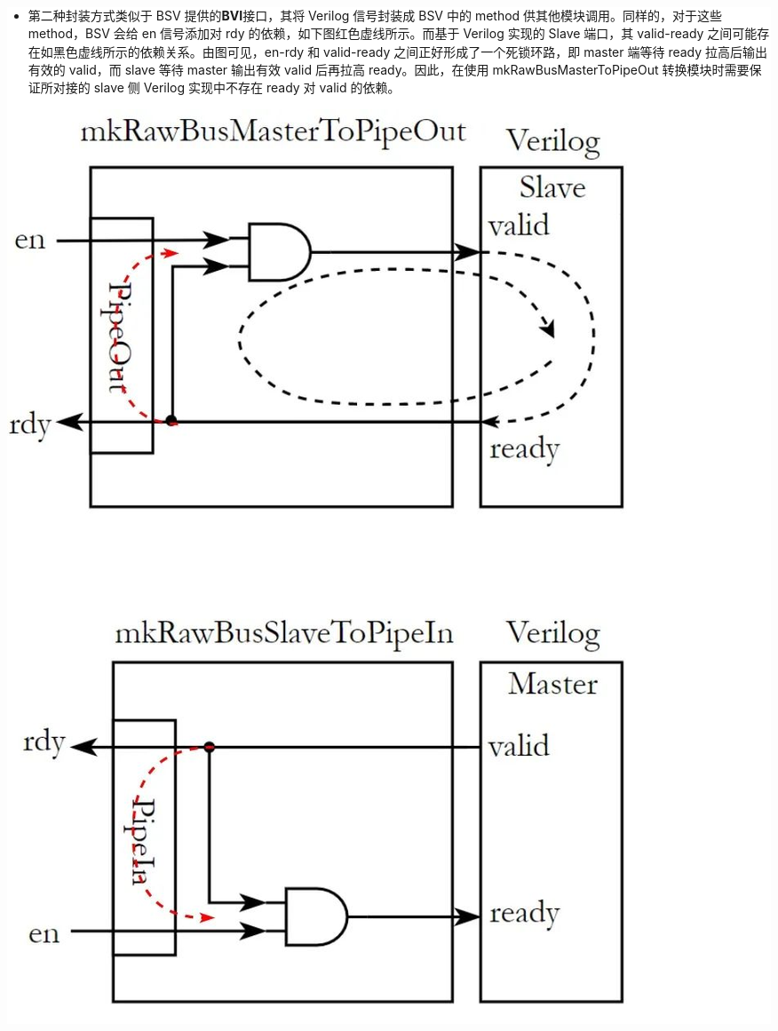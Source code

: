 - 第二种封装方式类似于 BSV 提供的**BVI**接口，其将 Verilog 信号封装成 BSV 中的 method 供其他模块调用。同样的，对于这些 method，BSV 会给 en 信号添加对 rdy 的依赖，如下图红色虚线所示。而基于 Verilog 实现的 Slave 端口，其 valid-ready 之间可能存在如黑色虚线所示的依赖关系。由图可见，en-rdy 和 valid-ready 之间正好形成了一个死锁环路，即 master 端等待 ready 拉高后输出有效的 valid，而 slave 等待 master 输出有效 valid 后再拉高 ready。因此，在使用 mkRawBusMasterToPipeOut 转换模块时需要保证所对接的 slave 侧 Verilog 实现中不存在 ready 对 valid 的依赖。

![](./e5cded9d04d304cd042a69e741f51d40.jpeg)

